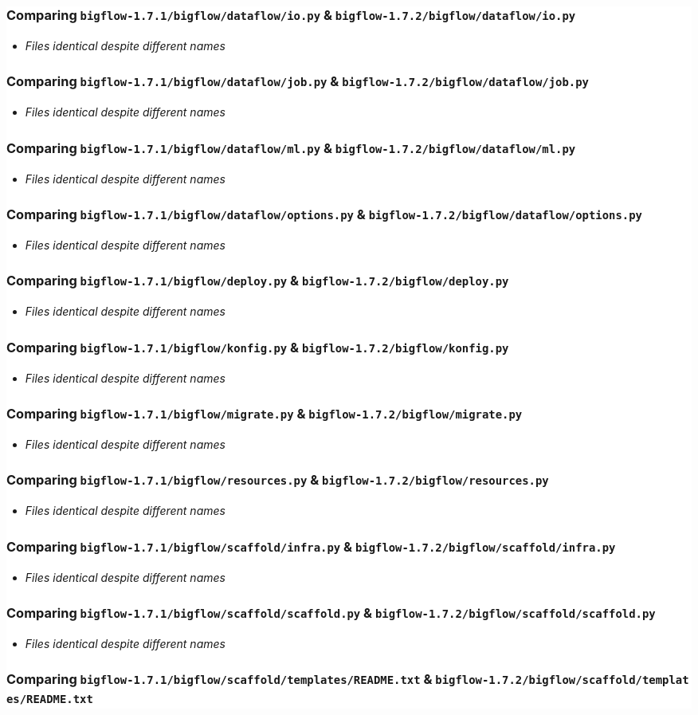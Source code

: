 ### Comparing `bigflow-1.7.1/bigflow/dataflow/io.py` & `bigflow-1.7.2/bigflow/dataflow/io.py`

 * *Files identical despite different names*

### Comparing `bigflow-1.7.1/bigflow/dataflow/job.py` & `bigflow-1.7.2/bigflow/dataflow/job.py`

 * *Files identical despite different names*

### Comparing `bigflow-1.7.1/bigflow/dataflow/ml.py` & `bigflow-1.7.2/bigflow/dataflow/ml.py`

 * *Files identical despite different names*

### Comparing `bigflow-1.7.1/bigflow/dataflow/options.py` & `bigflow-1.7.2/bigflow/dataflow/options.py`

 * *Files identical despite different names*

### Comparing `bigflow-1.7.1/bigflow/deploy.py` & `bigflow-1.7.2/bigflow/deploy.py`

 * *Files identical despite different names*

### Comparing `bigflow-1.7.1/bigflow/konfig.py` & `bigflow-1.7.2/bigflow/konfig.py`

 * *Files identical despite different names*

### Comparing `bigflow-1.7.1/bigflow/migrate.py` & `bigflow-1.7.2/bigflow/migrate.py`

 * *Files identical despite different names*

### Comparing `bigflow-1.7.1/bigflow/resources.py` & `bigflow-1.7.2/bigflow/resources.py`

 * *Files identical despite different names*

### Comparing `bigflow-1.7.1/bigflow/scaffold/infra.py` & `bigflow-1.7.2/bigflow/scaffold/infra.py`

 * *Files identical despite different names*

### Comparing `bigflow-1.7.1/bigflow/scaffold/scaffold.py` & `bigflow-1.7.2/bigflow/scaffold/scaffold.py`

 * *Files identical despite different names*

### Comparing `bigflow-1.7.1/bigflow/scaffold/templates/README.txt` & `bigflow-1.7.2/bigflow/scaffold/templates/README.txt`
